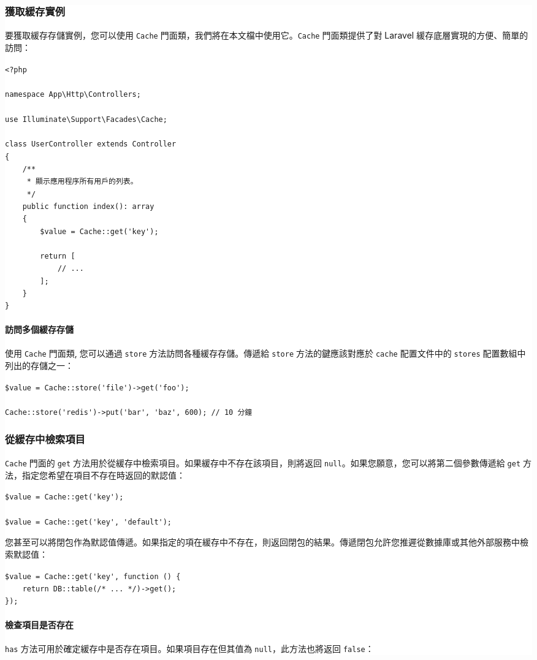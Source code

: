 <a name="obtaining-a-cache-instance"></a>
### 獲取緩存實例

要獲取緩存存儲實例，您可以使用 `Cache` 門面類，我們將在本文檔中使用它。`Cache` 門面類提供了對 Laravel 緩存底層實現的方便、簡單的訪問：

    <?php

    namespace App\Http\Controllers;

    use Illuminate\Support\Facades\Cache;

    class UserController extends Controller
    {
        /**
         * 顯示應用程序所有用戶的列表。
         */
        public function index(): array
        {
            $value = Cache::get('key');

            return [
                // ...
            ];
        }
    }

<a name="accessing-multiple-cache-stores"></a>
#### 訪問多個緩存存儲

使用 `Cache` 門面類, 您可以通過 `store` 方法訪問各種緩存存儲。傳遞給 `store` 方法的鍵應該對應於 `cache` 配置文件中的 `stores` 配置數組中列出的存儲之一：

    $value = Cache::store('file')->get('foo');

    Cache::store('redis')->put('bar', 'baz', 600); // 10 分鐘

<a name="retrieving-items-from-the-cache"></a>
### 從緩存中檢索項目

`Cache` 門面的 `get` 方法用於從緩存中檢索項目。如果緩存中不存在該項目，則將返回 `null`。如果您願意，您可以將第二個參數傳遞給 `get` 方法，指定您希望在項目不存在時返回的默認值：

    $value = Cache::get('key');

    $value = Cache::get('key', 'default');

您甚至可以將閉包作為默認值傳遞。如果指定的項在緩存中不存在，則返回閉包的結果。傳遞閉包允許您推遲從數據庫或其他外部服務中檢索默認值：

    $value = Cache::get('key', function () {
        return DB::table(/* ... */)->get();
    });

<a name="checking-for-item-existence"></a>
#### 檢查項目是否存在

`has` 方法可用於確定緩存中是否存在項目。如果項目存在但其值為 `null`，此方法也將返回 `false`：
